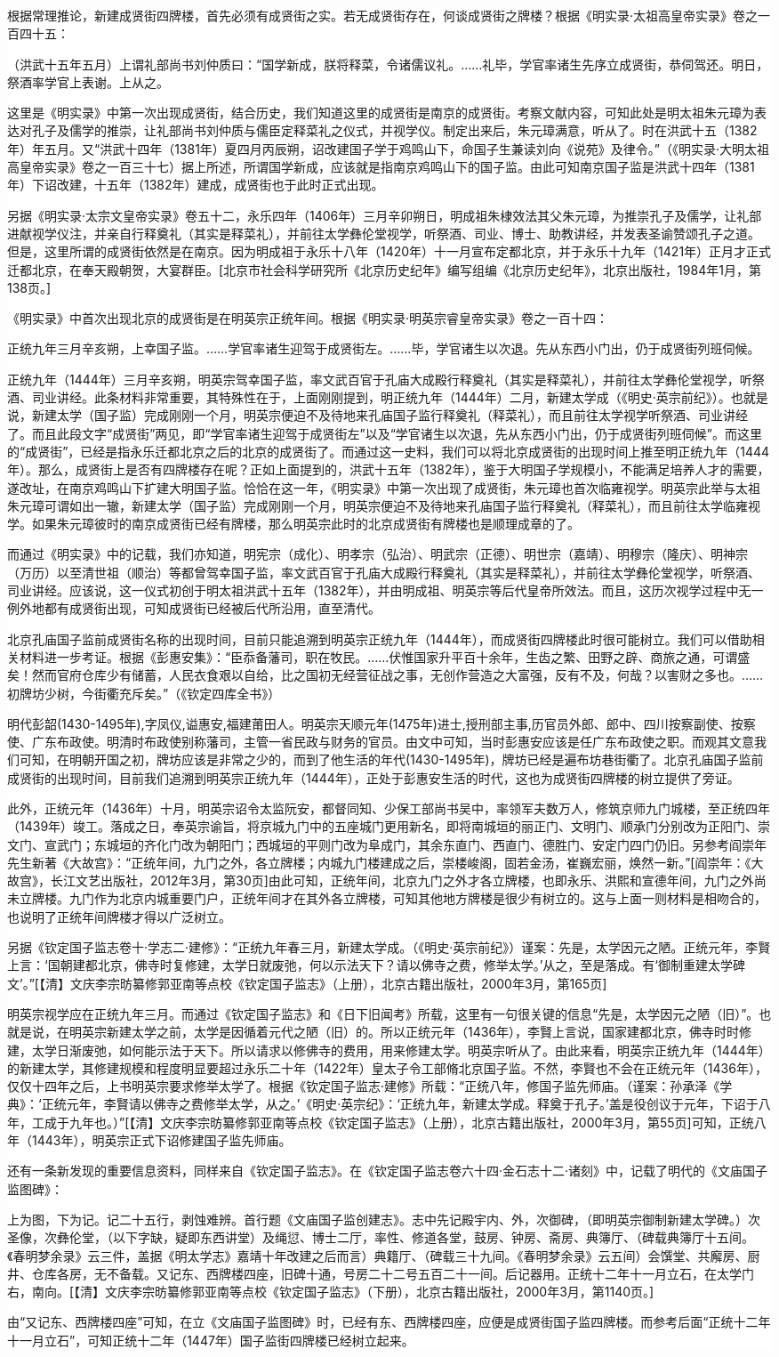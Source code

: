 根据常理推论，新建成贤街四牌楼，首先必须有成贤街之实。若无成贤街存在，何谈成贤街之牌楼？根据《明实录·太祖高皇帝实录》卷之一百四十五：

（洪武十五年五月）上谓礼部尚书刘仲质曰：“国学新成，朕将释菜，令诸儒议礼。……礼毕，学官率诸生先序立成贤街，恭伺驾还。明日，祭酒率学官上表谢。上从之。

这里是《明实录》中第一次出现成贤街，结合历史，我们知道这里的成贤街是南京的成贤街。考察文献内容，可知此处是明太祖朱元璋为表达对孔子及儒学的推崇，让礼部尚书刘仲质与儒臣定释菜礼之仪式，并视学仪。制定出来后，朱元璋满意，听从了。时在洪武十五（1382年）年五月。又“洪武十四年（1381年）夏四月丙辰朔，诏改建国子学于鸡鸣山下，命国子生兼读刘向《说苑》及律令。”（《明实录·大明太祖高皇帝实录》卷之一百三十七）据上所述，所谓国学新成，应该就是指南京鸡鸣山下的国子监。由此可知南京国子监是洪武十四年（1381年）下诏改建，十五年（1382年）建成，成贤街也于此时正式出现。

另据《明实录·太宗文皇帝实录》卷五十二，永乐四年（1406年）三月辛卯朔日，明成祖朱棣效法其父朱元璋，为推崇孔子及儒学，让礼部进献视学仪注，并亲自行释奠礼（其实是释菜礼），并前往太学彝伦堂视学，听祭酒、司业、博士、助教讲经，并发表圣谕赞颂孔子之道。但是，这里所谓的成贤街依然是在南京。因为明成祖于永乐十八年（1420年）十一月宣布定都北京，并于永乐十九年（1421年）正月才正式迁都北京，在奉天殿朝贺，大宴群臣。[北京市社会科学研究所《北京历史纪年》编写组编《北京历史纪年》，北京出版社，1984年1月，第138页。]

《明实录》中首次出现北京的成贤街是在明英宗正统年间。根据《明实录·明英宗睿皇帝实录》卷之一百十四：

正统九年三月辛亥朔，上幸国子监。……学官率诸生迎驾于成贤街左。……毕，学官诸生以次退。先从东西小门出，仍于成贤街列班伺候。

正统九年（1444年）三月辛亥朔，明英宗驾幸国子监，率文武百官于孔庙大成殿行释奠礼（其实是释菜礼），并前往太学彝伦堂视学，听祭酒、司业讲经。此条材料非常重要，其特殊性在于，上面刚刚提到，明正统九年（1444年）二月，新建太学成（《明史·英宗前纪》）。也就是说，新建太学（国子监）完成刚刚一个月，明英宗便迫不及待地来孔庙国子监行释奠礼（释菜礼），而且前往太学视学听祭酒、司业讲经了。而且此段文字“成贤街”两见，即“学官率诸生迎驾于成贤街左”以及“学官诸生以次退，先从东西小门出，仍于成贤街列班伺候”。而这里的“成贤街”，已经是指永乐迁都北京之后的北京的成贤街了。而通过这一史料，我们可以将北京成贤街的出现时间上推至明正统九年（1444年）。那么，成贤街上是否有四牌楼存在呢？正如上面提到的，洪武十五年（1382年），鉴于大明国子学规模小，不能满足培养人才的需要，遂改址，在南京鸡鸣山下扩建大明国子监。恰恰在这一年，《明实录》中第一次出现了成贤街，朱元璋也首次临雍视学。明英宗此举与太祖朱元璋可谓如出一辙，新建太学（国子监）完成刚刚一个月，明英宗便迫不及待地来孔庙国子监行释奠礼（释菜礼），而且前往太学临雍视学。如果朱元璋彼时的南京成贤街已经有牌楼，那么明英宗此时的北京成贤街有牌楼也是顺理成章的了。

而通过《明实录》中的记载，我们亦知道，明宪宗（成化）、明孝宗（弘治）、明武宗（正德）、明世宗（嘉靖）、明穆宗（隆庆）、明神宗（万历）以至清世祖（顺治）等都曾驾幸国子监，率文武百官于孔庙大成殿行释奠礼（其实是释菜礼），并前往太学彝伦堂视学，听祭酒、司业讲经。应该说，这一仪式初创于明太祖洪武十五年（1382年），并由明成祖、明英宗等后代皇帝所效法。而且，这历次视学过程中无一例外地都有成贤街出现，可知成贤街已经被后代所沿用，直至清代。

北京孔庙国子监前成贤街名称的出现时间，目前只能追溯到明英宗正统九年（1444年），而成贤街四牌楼此时很可能树立。我们可以借助相关材料进一步考证。根据《彭惠安集》：“臣忝备藩司，职在牧民。……伏惟国家升平百十余年，生齿之繁、田野之辟、商旅之通，可谓盛矣！然而官府仓库少有储蓄，人民衣食艰以自给，比之国初无经营征战之事，无创作营造之大富强，反有不及，何哉？以害财之多也。……初牌坊少树，今街衢充斥矣。”（《钦定四库全书》）

明代彭韶(1430-1495年),字凤仪,谥惠安,福建莆田人。明英宗天顺元年(1475年)进士,授刑部主事,历官员外郎、郎中、四川按察副使、按察使、广东布政使。明清时布政使别称藩司，主管一省民政与财务的官员。由文中可知，当时彭惠安应该是任广东布政使之职。而观其文意我们可知，在明朝开国之初，牌坊应该是非常之少的，而到了他生活的年代(1430-1495年)，牌坊已经是遍布坊巷街衢了。北京孔庙国子监前成贤街的出现时间，目前我们追溯到明英宗正统九年（1444年），正处于彭惠安生活的时代，这也为成贤街四牌楼的树立提供了旁证。

此外，正统元年（1436年）十月，明英宗诏令太监阮安，都督同知、少保工部尚书吴中，率领军夫数万人，修筑京师九门城楼，至正统四年（1439年）竣工。落成之日，奉英宗谕旨，将京城九门中的五座城门更用新名，即将南城垣的丽正门、文明门、顺承门分别改为正阳门、崇文门、宣武门；东城垣的齐化门改为朝阳门；西城垣的平则门改为阜成门，其余东直门、西直门、德胜门、安定门四门仍旧。另参考阎崇年先生新著《大故宫》：“正统年间，九门之外，各立牌楼；内城九门楼建成之后，崇楼峻阁，固若金汤，崔巍宏丽，焕然一新。”[阎崇年：《大故宫》，长江文艺出版社，2012年3月，第30页]由此可知，正统年间，北京九门之外才各立牌楼，也即永乐、洪熙和宣德年间，九门之外尚未立牌楼。九门作为北京内城重要门户，正统年间才在其外各立牌楼，可知其他地方牌楼是很少有树立的。这与上面一则材料是相吻合的，也说明了正统年间牌楼才得以广泛树立。

另据《钦定国子监志卷十·学志二·建修》：“正统九年春三月，新建太学成。（《明史·英宗前纪》）谨案：先是，太学因元之陋。正统元年，李賢上言：‘国朝建都北京，佛寺时复修建，太学日就废弛，何以示法天下？请以佛寺之费，修举太学。’从之，至是落成。有‘御制重建太学碑文’。”[【清】文庆李宗昉纂修郭亚南等点校《钦定国子监志》（上册），北京古籍出版社，2000年3月，第165页]

明英宗视学应在正统九年三月。而通过《钦定国子监志》和《日下旧闻考》所载，这里有一句很关键的信息“先是，太学因元之陋（旧）”。也就是说，在明英宗新建太学之前，太学是因循着元代之陋（旧）的。所以正统元年（1436年），李賢上言说，国家建都北京，佛寺时时修建，太学日渐废弛，如何能示法于天下。所以请求以修佛寺的费用，用来修建太学。明英宗听从了。由此来看，明英宗正统九年（1444年）的新建太学，其修建规模和程度明显要超过永乐二十年（1422年）皇太子令工部脩北京国子监。不然，李賢也不会在正统元年（1436年），仅仅十四年之后，上书明英宗要求修举太学了。根据《钦定国子监志·建修》所载：“正统八年，修国子监先师庙。（谨案：孙承泽《学典》：‘正统元年，李賢请以佛寺之费修举太学，从之。’《明史·英宗纪》：‘正统九年，新建太学成。释奠于孔子。’盖是役创议于元年，下诏于八年，工成于九年也。）”[【清】文庆李宗昉纂修郭亚南等点校《钦定国子监志》（上册），北京古籍出版社，2000年3月，第55页]可知，正统八年（1443年），明英宗正式下诏修建国子监先师庙。

还有一条新发现的重要信息资料，同样来自《钦定国子监志》。在《钦定国子监志卷六十四·金石志十二·诸刻》中，记载了明代的《文庙国子监图碑》：

上为图，下为记。记二十五行，剥蚀难辨。首行题《文庙国子监创建志》。志中先记殿宇内、外，次御碑，（即明英宗御制新建太学碑。）次圣像，次彝伦堂，（以下字缺，疑即东西讲堂）及绳愆、博士二厅，率性、修道各堂，鼓房、钟房、斋房、典簿厅、（碑载典簿厅十五间。《春明梦余录》云三件，盖据《明太学志》嘉靖十年改建之后而言）典籍厅、（碑载三十九间。《春明梦余录》云五间）会馔堂、共廨房、厨井、仓库各房，无不备载。又记东、西牌楼四座，旧碑十通，号房二十二号五百二十一间。后记器用。正统十二年十一月立石，在太学门右，南向。[【清】文庆李宗昉纂修郭亚南等点校《钦定国子监志》（下册），北京古籍出版社，2000年3月，第1140页。]

由“又记东、西牌楼四座”可知，在立《文庙国子监图碑》时，已经有东、西牌楼四座，应便是成贤街国子监四牌楼。而参考后面“正统十二年十一月立石”，可知正统十二年（1447年）国子监街四牌楼已经树立起来。
